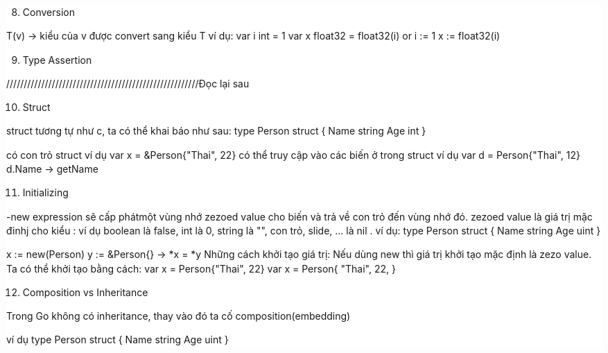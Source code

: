 8. Conversion

T(v) -> kiểu của v được convert sang kiểu T
ví dụ:
var i int = 1
var x  float32 = float32(i)
or
i := 1
x := float32(i)

9. Type Assertion

///////////////////////////////////////////////////////Đọc lại sau

10. Struct

struct tương tự như c, ta có thể khai báo như sau:
type Person struct {
  Name string
  Age int
}

có con trỏ struct ví dụ var x = &Person{"Thai", 22}
có thể truy cập vào các biến ở trong struct ví dụ var d = Person{"Thai", 12}   d.Name -> getName

11. Initializing

-new  expression sẽ cấp phátmột vùng nhớ zezoed value cho biến và trả về con trỏ đến vùng nhớ đó.
zezoed value là giá trị mặc đinhj cho kiểu : ví dụ boolean là false, int là 0, string là "", con trỏ, slide,
... là nil .
ví dụ:
type Person struct {
  Name string
  Age uint
}

x := new(Person)
y := &Person{}
-> *x = *y
Những cách khởi tạo giá trị:
Nếu dùng new thì giá trị khởi tạo mặc định là zezo value. Ta có thể khởi tạo bằng cách:
var x = Person{"Thai", 22}
var x = Person{
  "Thai",
  22,
}

12. Composition vs Inheritance

Trong Go không có inheritance, thay vào đó ta cố composition(embedding)

ví dụ
type Person struct {
  Name string
  Age uint
}
